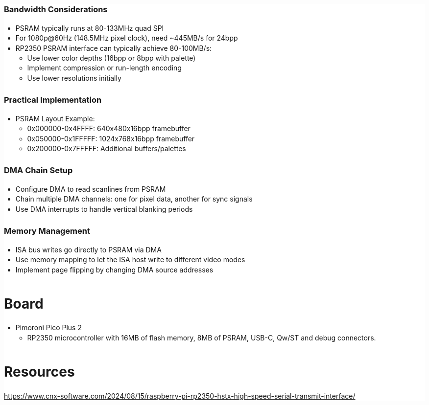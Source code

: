 ### Bandwidth Considerations
  - PSRAM typically runs at 80-133MHz quad SPI
  - For 1080p@60Hz (148.5MHz pixel clock), need ~445MB/s for 24bpp
  - RP2350 PSRAM interface can typically achieve 80-100MB/s:
    - Use lower color depths (16bpp or 8bpp with palette)
    - Implement compression or run-length encoding
    - Use lower resolutions initially

### Practical Implementation
- PSRAM Layout Example:
  - 0x000000-0x4FFFF: 640x480x16bpp framebuffer
  - 0x050000-0x1FFFFF: 1024x768x16bpp framebuffer  
  - 0x200000-0x7FFFFF: Additional buffers/palettes
  
### DMA Chain Setup
- Configure DMA to read scanlines from PSRAM
- Chain multiple DMA channels: one for pixel data, another for sync signals
- Use DMA interrupts to handle vertical blanking periods

### Memory Management
- ISA bus writes go directly to PSRAM via DMA
- Use memory mapping to let the ISA host write to different video modes
- Implement page flipping by changing DMA source addresses

# Board
- Pimoroni Pico Plus 2
  - RP2350 microcontroller with 16MB of flash memory, 8MB of PSRAM, USB-C, Qw/ST and debug connectors.

# Resources
https://www.cnx-software.com/2024/08/15/raspberry-pi-rp2350-hstx-high-speed-serial-transmit-interface/
